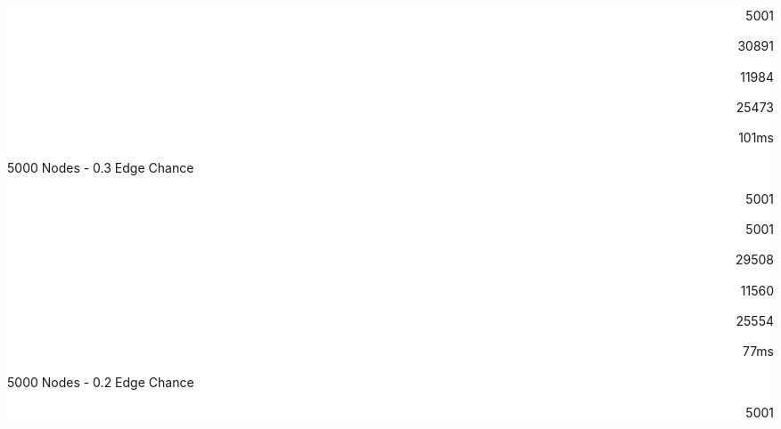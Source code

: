    </td>
   <td><p style="text-align: right">
5001</p>

   </td>
   <td><p style="text-align: right">
30891</p>

   </td>
   <td><p style="text-align: right">
11984</p>

   </td>
   <td><p style="text-align: right">
25473</p>

   </td>
   <td><p style="text-align: right">
101ms</p>

   </td>
  </tr>
  <tr>
   <td>5000 Nodes - 0.3 Edge Chance
   </td>
   <td><p style="text-align: right">
5001</p>

   </td>
   <td><p style="text-align: right">
5001</p>

   </td>
   <td><p style="text-align: right">
29508</p>

   </td>
   <td><p style="text-align: right">
11560</p>

   </td>
   <td><p style="text-align: right">
25554</p>

   </td>
   <td><p style="text-align: right">
77ms</p>

   </td>
  </tr>
  <tr>
   <td>5000 Nodes - 0.2 Edge Chance
   </td>
   <td><p style="text-align: right">
5001</p>
